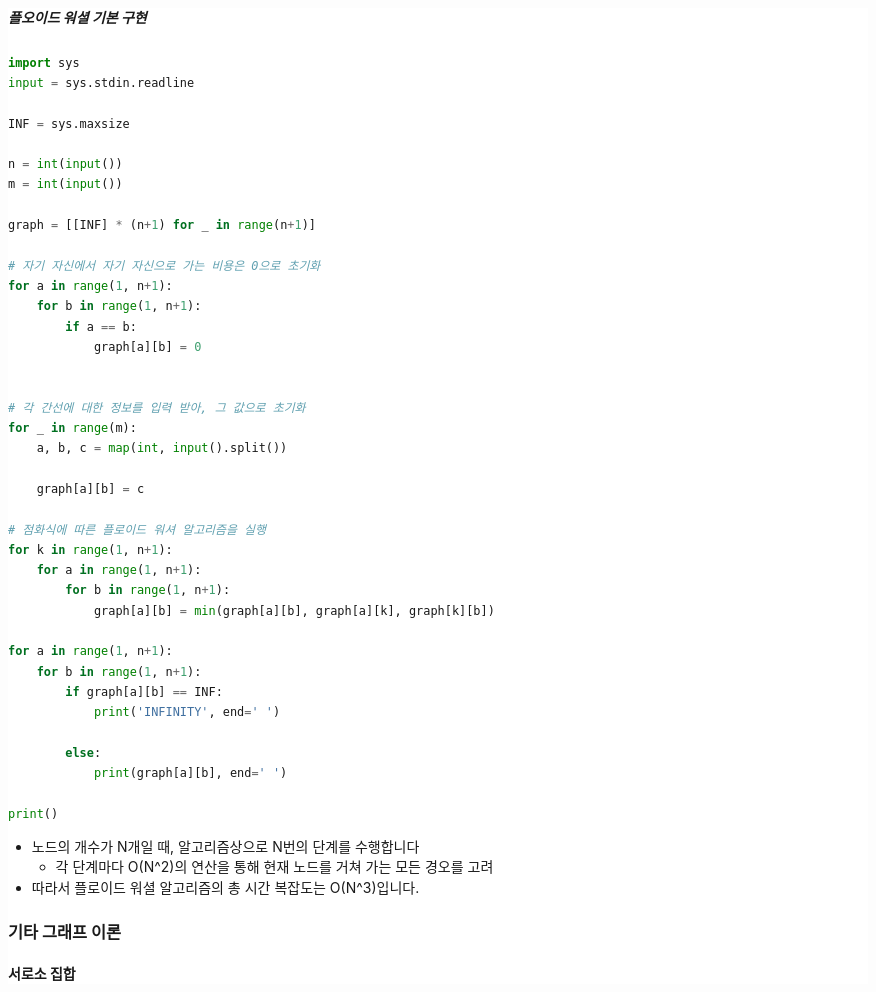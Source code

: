 ##### 플오이드 워셜 기본 구현

```python
import sys
input = sys.stdin.readline

INF = sys.maxsize

n = int(input())
m = int(input())

graph = [[INF] * (n+1) for _ in range(n+1)]

# 자기 자신에서 자기 자신으로 가는 비용은 0으로 초기화
for a in range(1, n+1):
    for b in range(1, n+1):
        if a == b:
            graph[a][b] = 0


# 각 간선에 대한 정보를 입력 받아, 그 값으로 초기화
for _ in range(m):
    a, b, c = map(int, input().split())

    graph[a][b] = c

# 점화식에 따른 플로이드 워셔 알고리즘을 실행
for k in range(1, n+1):
    for a in range(1, n+1):
        for b in range(1, n+1):
            graph[a][b] = min(graph[a][b], graph[a][k], graph[k][b])

for a in range(1, n+1):
    for b in range(1, n+1):
        if graph[a][b] == INF:
            print('INFINITY', end=' ')
        
        else:
            print(graph[a][b], end=' ')

print()
```



- 노드의 개수가 N개일 때, 알고리즘상으로 N번의 단계를 수행합니다
  - 각 단계마다 O(N^2)의 연산을 통해 현재 노드를 거쳐 가는 모든 경오를 고려
- 따라서 플로이드 워셜 알고리즘의 총 시간 복잡도는 O(N^3)입니다.



### 기타 그래프 이론

#### 서로소 집합
